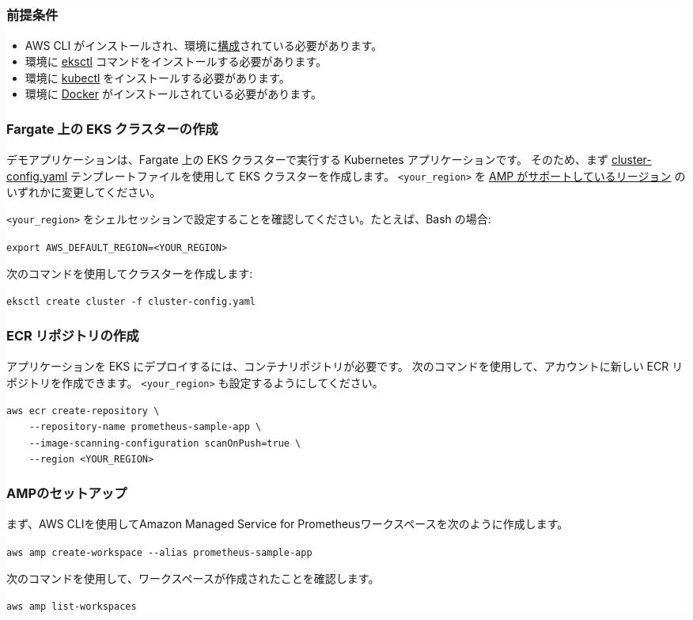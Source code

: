### 前提条件

* AWS CLI がインストールされ、環境に[構成](https://docs.aws.amazon.com/ja_jp/cli/latest/userguide/cli-chap-configure.html)されている必要があります。
* 環境に [eksctl](https://docs.aws.amazon.com/ja_jp/eks/latest/userguide/eksctl.html) コマンドをインストールする必要があります。
* 環境に [kubectl](https://docs.aws.amazon.com/ja_jp/eks/latest/userguide/install-kubectl.html) をインストールする必要があります。
* 環境に [Docker](https://docs.docker.com/get-docker/) がインストールされている必要があります。

### Fargate 上の EKS クラスターの作成

デモアプリケーションは、Fargate 上の EKS クラスターで実行する Kubernetes アプリケーションです。
そのため、まず [cluster-config.yaml](./fargate-eks-metrics-go-adot-ampamg/cluster-config.yaml) テンプレートファイルを使用して EKS クラスターを作成します。
`<your_region>` を [AMP がサポートしているリージョン](https://docs.aws.amazon.com/prometheus/latest/userguide/what-is-Amazon-Managed-Service-Prometheus.html#AMP-supported-Regions) のいずれかに変更してください。

`<your_region>` をシェルセッションで設定することを確認してください。たとえば、Bash の場合:

```
export AWS_DEFAULT_REGION=<YOUR_REGION>
```

次のコマンドを使用してクラスターを作成します: 

```
eksctl create cluster -f cluster-config.yaml
```


### ECR リポジトリの作成

アプリケーションを EKS にデプロイするには、コンテナリポジトリが必要です。
次のコマンドを使用して、アカウントに新しい ECR リポジトリを作成できます。
`<your_region>` も設定するようにしてください。

```
aws ecr create-repository \
    --repository-name prometheus-sample-app \
    --image-scanning-configuration scanOnPush=true \
    --region <YOUR_REGION>
```


### AMPのセットアップ

まず、AWS CLIを使用してAmazon Managed Service for Prometheusワークスペースを次のように作成します。

```
aws amp create-workspace --alias prometheus-sample-app
```

次のコマンドを使用して、ワークスペースが作成されたことを確認します。

```
aws amp list-workspaces
```
